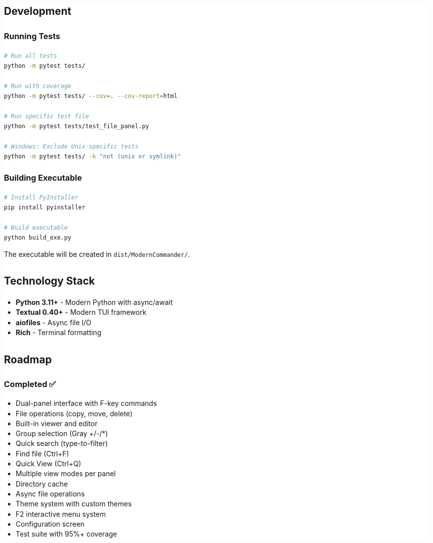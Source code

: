 ## Development

### Running Tests
```bash
# Run all tests
python -m pytest tests/

# Run with coverage
python -m pytest tests/ --cov=. --cov-report=html

# Run specific test file
python -m pytest tests/test_file_panel.py

# Windows: Exclude Unix-specific tests
python -m pytest tests/ -k "not (unix or symlink)"
```

### Building Executable
```bash
# Install PyInstaller
pip install pyinstaller

# Build executable
python build_exe.py
```

The executable will be created in `dist/ModernCommander/`.

## Technology Stack

- **Python 3.11+** - Modern Python with async/await
- **Textual 0.40+** - Modern TUI framework
- **aiofiles** - Async file I/O
- **Rich** - Terminal formatting

## Roadmap

### Completed ✅
- Dual-panel interface with F-key commands
- File operations (copy, move, delete)
- Built-in viewer and editor
- Group selection (Gray +/-/*)
- Quick search (type-to-filter)
- Find file (Ctrl+F)
- Quick View (Ctrl+Q)
- Multiple view modes per panel
- Directory cache
- Async file operations
- Theme system with custom themes
- F2 interactive menu system
- Configuration screen
- Test suite with 95%+ coverage
